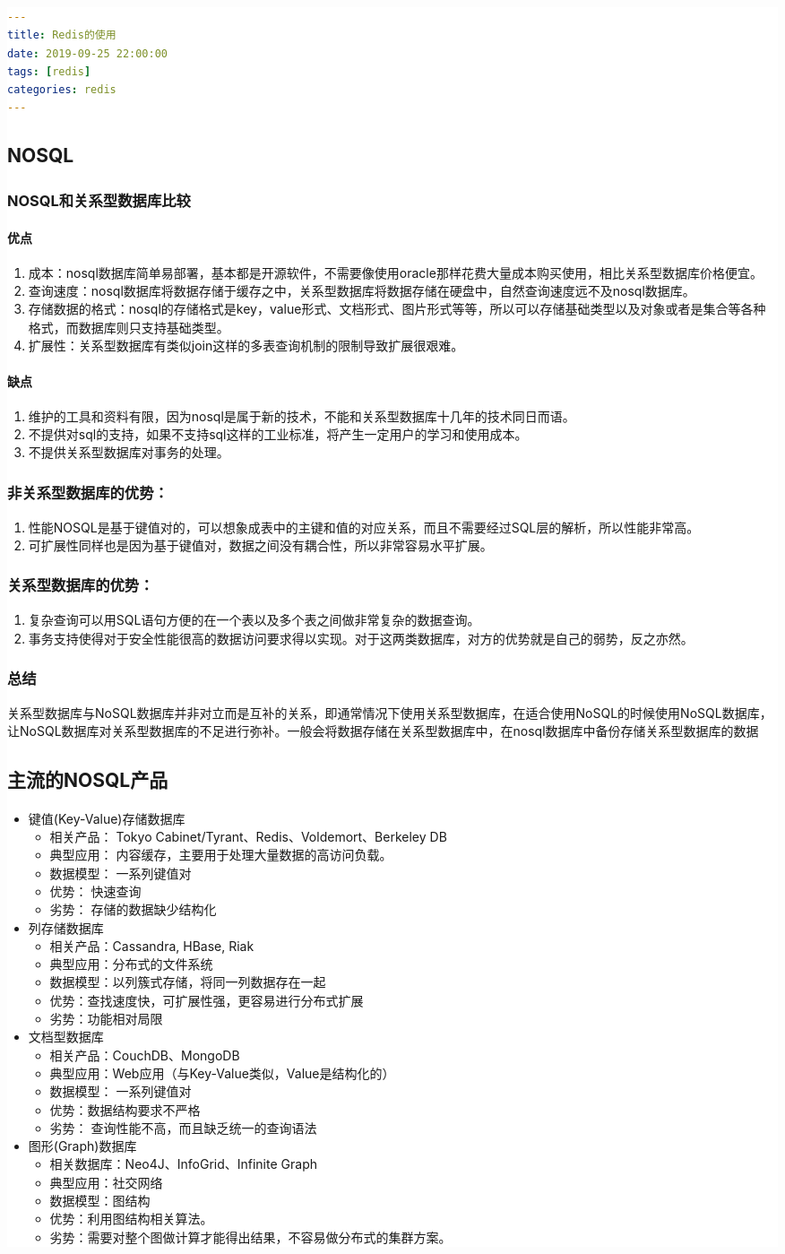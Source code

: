 ```yaml
---
title: Redis的使用
date: 2019-09-25 22:00:00
tags: [redis]
categories: redis
---
```

## NOSQL
### NOSQL和关系型数据库比较
#### 优点
1. 成本：nosql数据库简单易部署，基本都是开源软件，不需要像使用oracle那样花费大量成本购买使用，相比关系型数据库价格便宜。
2. 查询速度：nosql数据库将数据存储于缓存之中，关系型数据库将数据存储在硬盘中，自然查询速度远不及nosql数据库。
3. 存储数据的格式：nosql的存储格式是key，value形式、文档形式、图片形式等等，所以可以存储基础类型以及对象或者是集合等各种格式，而数据库则只支持基础类型。
4. 扩展性：关系型数据库有类似join这样的多表查询机制的限制导致扩展很艰难。

#### 缺点
1. 维护的工具和资料有限，因为nosql是属于新的技术，不能和关系型数据库十几年的技术同日而语。
2. 不提供对sql的支持，如果不支持sql这样的工业标准，将产生一定用户的学习和使用成本。
3. 不提供关系型数据库对事务的处理。

### 非关系型数据库的优势：
1. 性能NOSQL是基于键值对的，可以想象成表中的主键和值的对应关系，而且不需要经过SQL层的解析，所以性能非常高。
2. 可扩展性同样也是因为基于键值对，数据之间没有耦合性，所以非常容易水平扩展。

### 关系型数据库的优势：
1. 复杂查询可以用SQL语句方便的在一个表以及多个表之间做非常复杂的数据查询。
2. 事务支持使得对于安全性能很高的数据访问要求得以实现。对于这两类数据库，对方的优势就是自己的弱势，反之亦然。

### 总结
关系型数据库与NoSQL数据库并非对立而是互补的关系，即通常情况下使用关系型数据库，在适合使用NoSQL的时候使用NoSQL数据库，让NoSQL数据库对关系型数据库的不足进行弥补。一般会将数据存储在关系型数据库中，在nosql数据库中备份存储关系型数据库的数据

## 主流的NOSQL产品
- 键值(Key-Value)存储数据库
  - 相关产品： Tokyo Cabinet/Tyrant、Redis、Voldemort、Berkeley DB
  - 典型应用： 内容缓存，主要用于处理大量数据的高访问负载。 
  - 数据模型： 一系列键值对
  - 优势： 快速查询
  - 劣势： 存储的数据缺少结构化
- 列存储数据库
  - 相关产品：Cassandra, HBase, Riak
  - 典型应用：分布式的文件系统
  - 数据模型：以列簇式存储，将同一列数据存在一起
  - 优势：查找速度快，可扩展性强，更容易进行分布式扩展
  - 劣势：功能相对局限
- 文档型数据库
  - 相关产品：CouchDB、MongoDB
  - 典型应用：Web应用（与Key-Value类似，Value是结构化的）
  - 数据模型： 一系列键值对
  - 优势：数据结构要求不严格
  - 劣势： 查询性能不高，而且缺乏统一的查询语法
- 图形(Graph)数据库
  - 相关数据库：Neo4J、InfoGrid、Infinite Graph
  - 典型应用：社交网络
  - 数据模型：图结构
  - 优势：利用图结构相关算法。
  - 劣势：需要对整个图做计算才能得出结果，不容易做分布式的集群方案。
